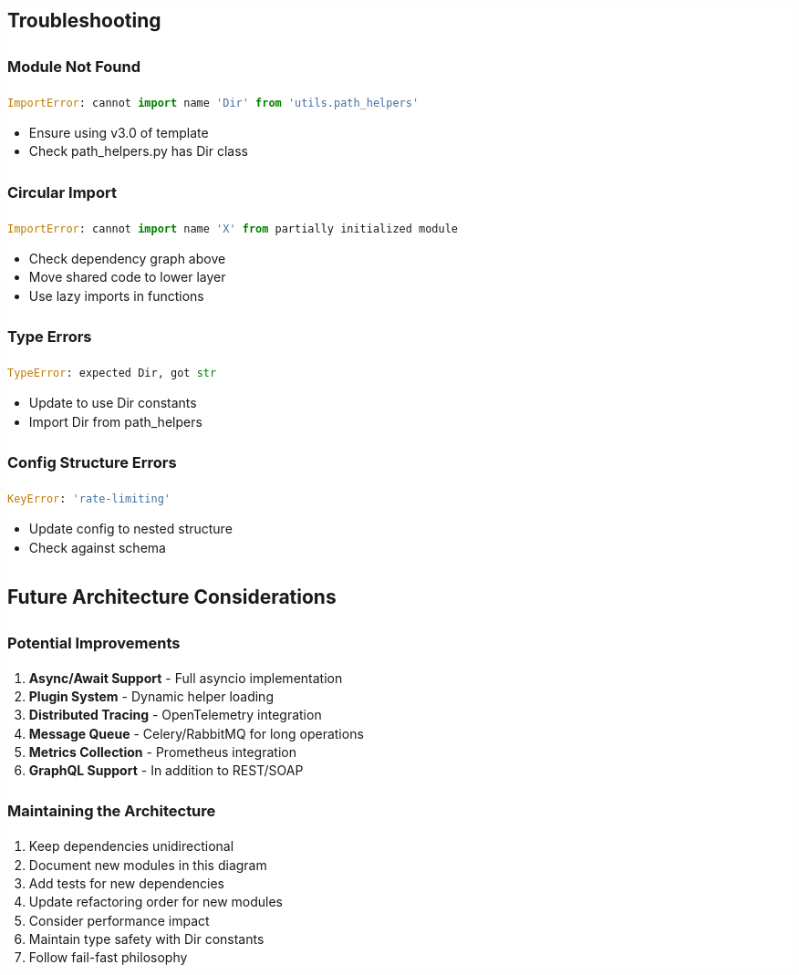 ## Troubleshooting

### Module Not Found
```python
ImportError: cannot import name 'Dir' from 'utils.path_helpers'
```
- Ensure using v3.0 of template
- Check path_helpers.py has Dir class

### Circular Import
```python
ImportError: cannot import name 'X' from partially initialized module
```
- Check dependency graph above
- Move shared code to lower layer
- Use lazy imports in functions

### Type Errors
```python
TypeError: expected Dir, got str
```
- Update to use Dir constants
- Import Dir from path_helpers

### Config Structure Errors
```python
KeyError: 'rate-limiting'
```
- Update config to nested structure
- Check against schema

## Future Architecture Considerations

### Potential Improvements
1. **Async/Await Support** - Full asyncio implementation
2. **Plugin System** - Dynamic helper loading
3. **Distributed Tracing** - OpenTelemetry integration
4. **Message Queue** - Celery/RabbitMQ for long operations
5. **Metrics Collection** - Prometheus integration
6. **GraphQL Support** - In addition to REST/SOAP

### Maintaining the Architecture
1. Keep dependencies unidirectional
2. Document new modules in this diagram
3. Add tests for new dependencies
4. Update refactoring order for new modules
5. Consider performance impact
6. Maintain type safety with Dir constants
7. Follow fail-fast philosophy
